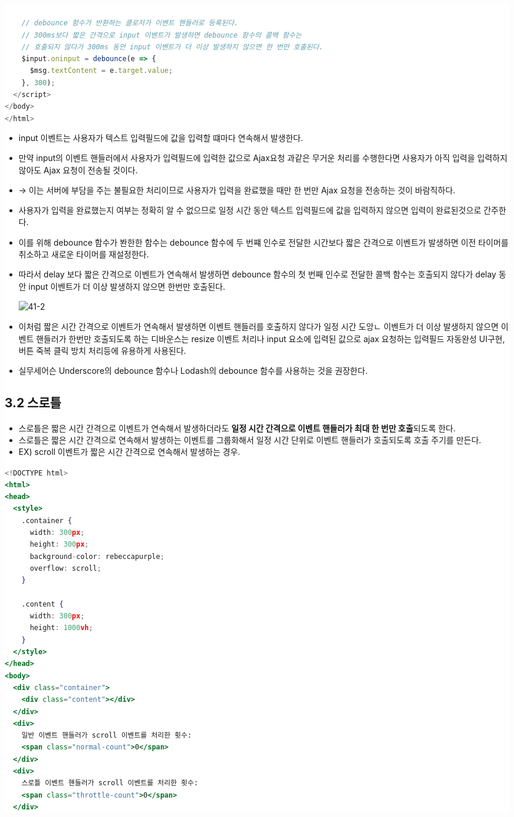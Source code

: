 ```jsx

    // debounce 함수가 반환하는 클로저가 이벤트 핸들러로 등록된다.
    // 300ms보다 짧은 간격으로 input 이벤트가 발생하면 debounce 함수의 콜백 함수는
    // 호출되지 않다가 300ms 동안 input 이벤트가 더 이상 발생하지 않으면 한 번만 호출된다.
    $input.oninput = debounce(e => {
      $msg.textContent = e.target.value;
    }, 300);
  </script>
</body>
</html>
```

- input 이벤트는 사용자가 텍스트 입력필드에 값을 입력할 떄마다 연속해서 발생한다.
- 만약 input의 이벤트 핸들러에서 사용자가 입력필드에 입력한 값으로 Ajax요청 과같은 무거운 처리를 수행한다면 사용자가 아직 입력을 입력하지 않아도 Ajax 요청이 전송될 것이다.
- → 이는 서버에 부담을 주는 불필요한 처리이므로 사용자가 입력을 완료했을 때만 한 번만 Ajax 요청을 전송하는 것이 바람직하다.
- 사용자가 입력을 완료했는지 여부는 정확히 알 수 없으므로 일정 시간 동안 텍스트 입력필드에 값을 입력하지 않으면 입력이 완료된것으로 간주한다.
- 이를 위해 debounce 함수가 봔한한 함수는 debounce 함수에 두 번쨰 인수로 전달한 시간보다 짧은 간격으로 이벤트가 발생하면 이전 타이머를 취소하고 새로운 타이머를 재설정한다.
- 따라서 delay 보다 짧은 간격으로 이벤트가 연속해서 발생하면 debounce 함수의  첫 번째 인수로 전달한 콜백 함수는 호출되지 않다가 delay 동안 input 이벤트가 더 이상 발생하지 않으면 한번만 호출된다.
    
    ![41-2](https://user-images.githubusercontent.com/76714485/148053688-41753333-2382-44dc-9f2c-1095a8625a23.png)

- 이처럼 짧은 시간 간격으로 이벤트가 연속해서 발생하면 이벤트 핸들러를 호출하지 않다가 일정 시간 도앙ㄴ 이벤트가 더 이상 발생하지 않으면 이벤트 핸들러가 한번만 호출되도록 하는 디바운스는 resize 이벤트 처리나 input 요소에 입력된 값으로 ajax 요청하는 입력필드 자동완성 UI구현, 버튼 죽복 클릭 방치 처리등에 유용하게 사용된다.
- 실무세어슨 Underscore의 debounce 함수나 Lodash의 debounce 함수를 사용하는 것을 권장한다.

## 3.2 스로틀

- 스로틀은 짧은 시간 간격으로 이벤트가 연속해서 발생하더라도 **일정 시간 간격으로 이벤트 핸들러가 최대 한 번만 호출**되도록 한다.
- 스로틀은 짧은 시간 간격으로 연속해서 발생하는 이벤트를 그룹화해서 일정 시간 단위로 이벤트 핸들러가 호출되도록 호출 주기를 만든다.
- EX) scroll 이벤트가 짧은 시간 간격으로 연속해서 발생하는 경우.

```jsx
<!DOCTYPE html>
<html>
<head>
  <style>
    .container {
      width: 300px;
      height: 300px;
      background-color: rebeccapurple;
      overflow: scroll;
    }

    .content {
      width: 300px;
      height: 1000vh;
    }
  </style>
</head>
<body>
  <div class="container">
    <div class="content"></div>
  </div>
  <div>
    일반 이벤트 핸들러가 scroll 이벤트를 처리한 횟수:
    <span class="normal-count">0</span>
  </div>
  <div>
    스로틀 이벤트 핸들러가 scroll 이벤트를 처리한 횟수:
    <span class="throttle-count">0</span>
  </div>
```